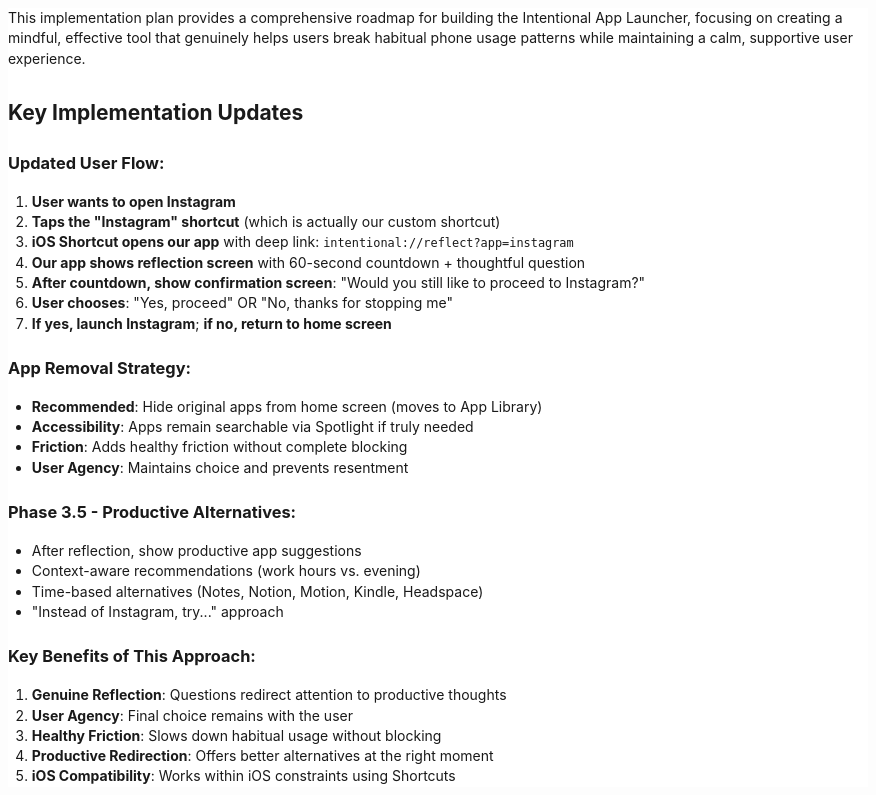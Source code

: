 This implementation plan provides a comprehensive roadmap for building the Intentional App Launcher, focusing on creating a mindful, effective tool that genuinely helps users break habitual phone usage patterns while maintaining a calm, supportive user experience.

## Key Implementation Updates

### Updated User Flow:
1. **User wants to open Instagram**
2. **Taps the "Instagram" shortcut** (which is actually our custom shortcut)
3. **iOS Shortcut opens our app** with deep link: `intentional://reflect?app=instagram`
4. **Our app shows reflection screen** with 60-second countdown + thoughtful question
5. **After countdown, show confirmation screen**: "Would you still like to proceed to Instagram?"
6. **User chooses**: "Yes, proceed" OR "No, thanks for stopping me"
7. **If yes, launch Instagram**; **if no, return to home screen**

### App Removal Strategy:
- **Recommended**: Hide original apps from home screen (moves to App Library)
- **Accessibility**: Apps remain searchable via Spotlight if truly needed
- **Friction**: Adds healthy friction without complete blocking
- **User Agency**: Maintains choice and prevents resentment

### Phase 3.5 - Productive Alternatives:
- After reflection, show productive app suggestions
- Context-aware recommendations (work hours vs. evening)
- Time-based alternatives (Notes, Notion, Motion, Kindle, Headspace)
- "Instead of Instagram, try..." approach

### Key Benefits of This Approach:
1. **Genuine Reflection**: Questions redirect attention to productive thoughts
2. **User Agency**: Final choice remains with the user
3. **Healthy Friction**: Slows down habitual usage without blocking
4. **Productive Redirection**: Offers better alternatives at the right moment
5. **iOS Compatibility**: Works within iOS constraints using Shortcuts 